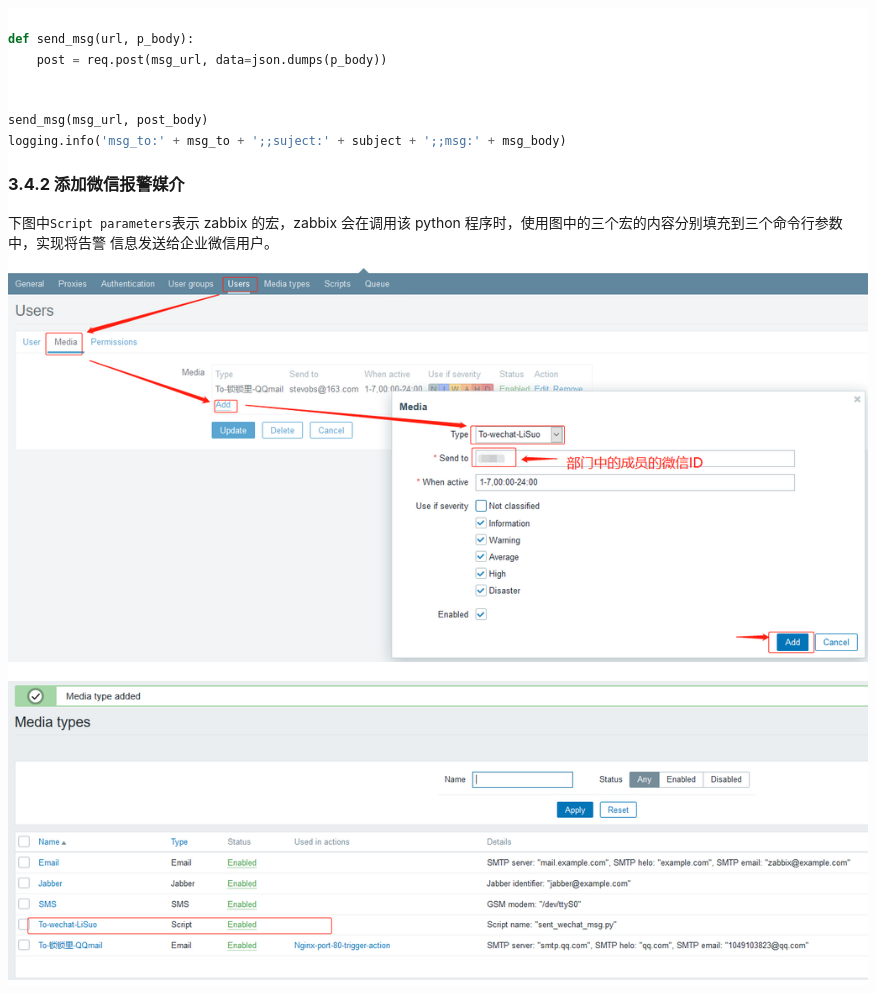 ```py

def send_msg(url, p_body):
    post = req.post(msg_url, data=json.dumps(p_body))


send_msg(msg_url, post_body)
logging.info('msg_to:' + msg_to + ';;suject:' + subject + ';;msg:' + msg_body)
```

### 3.4.2 添加微信报警媒介

下图中`Script parameters`表示 zabbix 的宏，zabbix 会在调用该 python
程序时，使用图中的三个宏的内容分别填充到三个命令行参数中，实现将告警
信息发送给企业微信用户。

![](png/2020-03-05-16-13-48.png)

![](png/2020-03-05-16-08-24.png)
